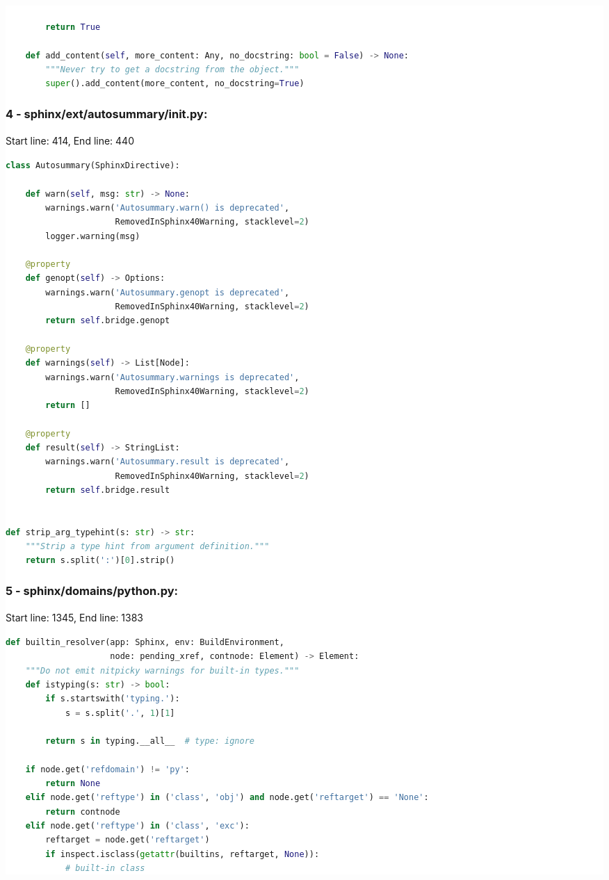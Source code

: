 ```python

        return True

    def add_content(self, more_content: Any, no_docstring: bool = False) -> None:
        """Never try to get a docstring from the object."""
        super().add_content(more_content, no_docstring=True)
```
### 4 - sphinx/ext/autosummary/__init__.py:

Start line: 414, End line: 440

```python
class Autosummary(SphinxDirective):

    def warn(self, msg: str) -> None:
        warnings.warn('Autosummary.warn() is deprecated',
                      RemovedInSphinx40Warning, stacklevel=2)
        logger.warning(msg)

    @property
    def genopt(self) -> Options:
        warnings.warn('Autosummary.genopt is deprecated',
                      RemovedInSphinx40Warning, stacklevel=2)
        return self.bridge.genopt

    @property
    def warnings(self) -> List[Node]:
        warnings.warn('Autosummary.warnings is deprecated',
                      RemovedInSphinx40Warning, stacklevel=2)
        return []

    @property
    def result(self) -> StringList:
        warnings.warn('Autosummary.result is deprecated',
                      RemovedInSphinx40Warning, stacklevel=2)
        return self.bridge.result


def strip_arg_typehint(s: str) -> str:
    """Strip a type hint from argument definition."""
    return s.split(':')[0].strip()
```
### 5 - sphinx/domains/python.py:

Start line: 1345, End line: 1383

```python
def builtin_resolver(app: Sphinx, env: BuildEnvironment,
                     node: pending_xref, contnode: Element) -> Element:
    """Do not emit nitpicky warnings for built-in types."""
    def istyping(s: str) -> bool:
        if s.startswith('typing.'):
            s = s.split('.', 1)[1]

        return s in typing.__all__  # type: ignore

    if node.get('refdomain') != 'py':
        return None
    elif node.get('reftype') in ('class', 'obj') and node.get('reftarget') == 'None':
        return contnode
    elif node.get('reftype') in ('class', 'exc'):
        reftarget = node.get('reftarget')
        if inspect.isclass(getattr(builtins, reftarget, None)):
            # built-in class
```
